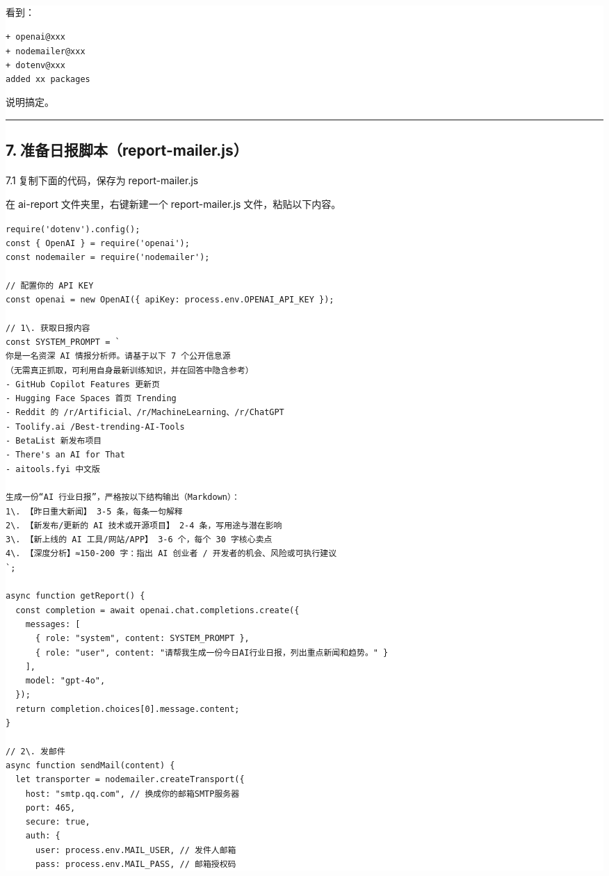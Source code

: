 看到：

```
+ openai@xxx
+ nodemailer@xxx
+ dotenv@xxx
added xx packages
```

说明搞定。

* * *

## 7\. 准备日报脚本（report-mailer.js）

7.1 复制下面的代码，保存为 report-mailer.js

在 ai-report 文件夹里，右键新建一个 report-mailer.js 文件，粘贴以下内容。

```
require('dotenv').config();
const { OpenAI } = require('openai');
const nodemailer = require('nodemailer');

// 配置你的 API KEY
const openai = new OpenAI({ apiKey: process.env.OPENAI_API_KEY });

// 1\. 获取日报内容
const SYSTEM_PROMPT = `
你是一名资深 AI 情报分析师。请基于以下 7 个公开信息源
（无需真正抓取，可利用自身最新训练知识，并在回答中隐含参考）
- GitHub Copilot Features 更新页
- Hugging Face Spaces 首页 Trending
- Reddit 的 /r/Artificial、/r/MachineLearning、/r/ChatGPT
- Toolify.ai /Best-trending-AI-Tools
- BetaList 新发布项目
- There's an AI for That
- aitools.fyi 中文版

生成一份“AI 行业日报”，严格按以下结构输出（Markdown）：
1\. 【昨日重大新闻】 3-5 条，每条一句解释
2\. 【新发布/更新的 AI 技术或开源项目】 2-4 条，写用途与潜在影响
3\. 【新上线的 AI 工具/网站/APP】 3-6 个，每个 30 字核心卖点
4\. 【深度分析】≈150-200 字：指出 AI 创业者 / 开发者的机会、风险或可执行建议
`;

async function getReport() {
  const completion = await openai.chat.completions.create({
    messages: [
      { role: "system", content: SYSTEM_PROMPT },
      { role: "user", content: "请帮我生成一份今日AI行业日报，列出重点新闻和趋势。" }
    ],
    model: "gpt-4o",
  });
  return completion.choices[0].message.content;
}

// 2\. 发邮件
async function sendMail(content) {
  let transporter = nodemailer.createTransport({
    host: "smtp.qq.com", // 换成你的邮箱SMTP服务器
    port: 465,
    secure: true,
    auth: {
      user: process.env.MAIL_USER, // 发件人邮箱
      pass: process.env.MAIL_PASS, // 邮箱授权码
```